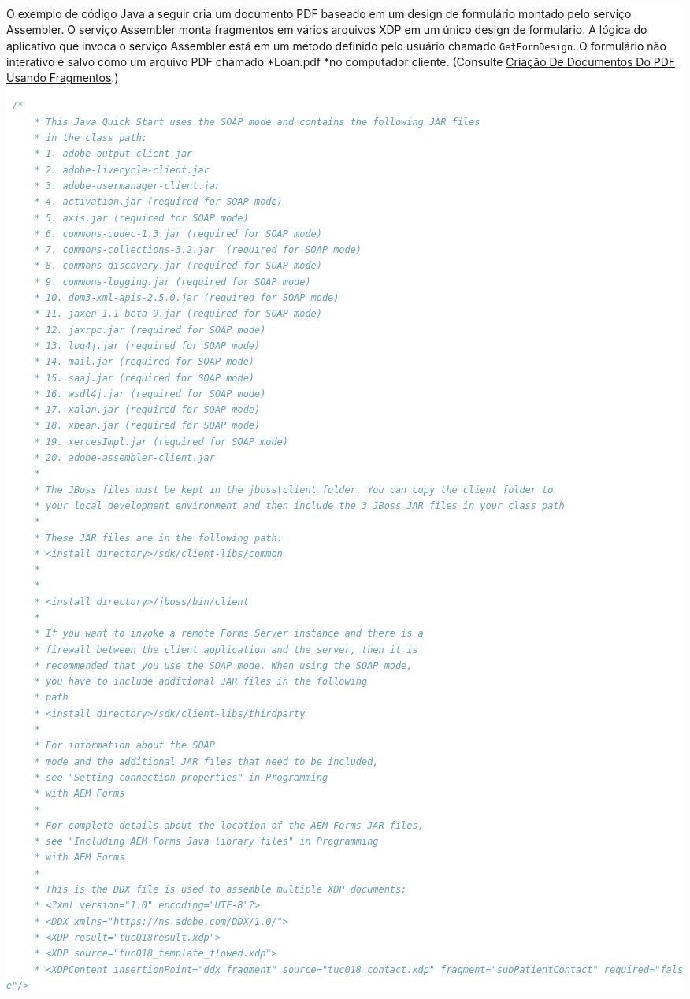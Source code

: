 O exemplo de código Java a seguir cria um documento PDF baseado em um design de formulário montado pelo serviço Assembler. O serviço Assembler monta fragmentos em vários arquivos XDP em um único design de formulário. A lógica do aplicativo que invoca o serviço Assembler está em um método definido pelo usuário chamado `GetFormDesign`. O formulário não interativo é salvo como um arquivo PDF chamado *Loan.pdf *no computador cliente. (Consulte [Criação De Documentos Do PDF Usando Fragmentos](/help/forms/developing/creating-document-output-streams.md#creating-pdf-documents-using-fragments).)

```java
 /*
     * This Java Quick Start uses the SOAP mode and contains the following JAR files
     * in the class path:
     * 1. adobe-output-client.jar
     * 2. adobe-livecycle-client.jar
     * 3. adobe-usermanager-client.jar
     * 4. activation.jar (required for SOAP mode)
     * 5. axis.jar (required for SOAP mode)
     * 6. commons-codec-1.3.jar (required for SOAP mode)
     * 7. commons-collections-3.2.jar  (required for SOAP mode)
     * 8. commons-discovery.jar (required for SOAP mode)
     * 9. commons-logging.jar (required for SOAP mode)
     * 10. dom3-xml-apis-2.5.0.jar (required for SOAP mode)
     * 11. jaxen-1.1-beta-9.jar (required for SOAP mode)
     * 12. jaxrpc.jar (required for SOAP mode)
     * 13. log4j.jar (required for SOAP mode)
     * 14. mail.jar (required for SOAP mode)
     * 15. saaj.jar (required for SOAP mode)
     * 16. wsdl4j.jar (required for SOAP mode)
     * 17. xalan.jar (required for SOAP mode)
     * 18. xbean.jar (required for SOAP mode)
     * 19. xercesImpl.jar (required for SOAP mode)
     * 20. adobe-assembler-client.jar
     *
     * The JBoss files must be kept in the jboss\client folder. You can copy the client folder to
     * your local development environment and then include the 3 JBoss JAR files in your class path
     *
     * These JAR files are in the following path:
     * <install directory>/sdk/client-libs/common
     *
     *
     * <install directory>/jboss/bin/client
     *
     * If you want to invoke a remote Forms Server instance and there is a
     * firewall between the client application and the server, then it is
     * recommended that you use the SOAP mode. When using the SOAP mode,
     * you have to include additional JAR files in the following
     * path
     * <install directory>/sdk/client-libs/thirdparty
     *
     * For information about the SOAP
     * mode and the additional JAR files that need to be included,
     * see "Setting connection properties" in Programming
     * with AEM Forms
     *
     * For complete details about the location of the AEM Forms JAR files,
     * see "Including AEM Forms Java library files" in Programming
     * with AEM Forms
     *
     * This is the DDX file is used to assemble multiple XDP documents:
     * <?xml version="1.0" encoding="UTF-8"?>
     * <DDX xmlns="https://ns.adobe.com/DDX/1.0/">
     * <XDP result="tuc018result.xdp">
     * <XDP source="tuc018_template_flowed.xdp">
     * <XDPContent insertionPoint="ddx_fragment" source="tuc018_contact.xdp" fragment="subPatientContact" required="false"/>
```